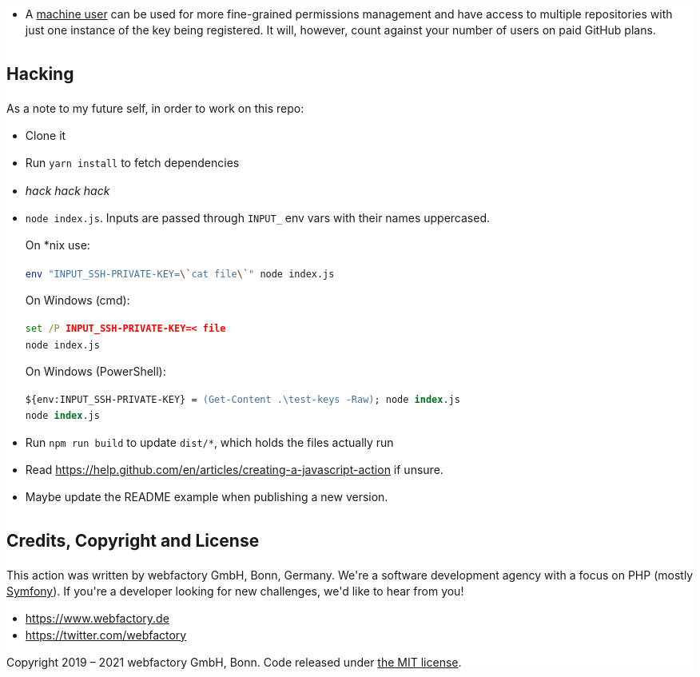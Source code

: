 * A [machine user](https://developer.github.com/v3/guides/managing-deploy-keys/#machine-users) can be used for more fine-grained permissions management and have access to multiple repositories with just one instance of the key being registered. It will, however, count against your number of users on paid GitHub plans.

## Hacking

As a note to my future self, in order to work on this repo:

* Clone it
* Run `yarn install` to fetch dependencies
* _hack hack hack_
* `node index.js`. Inputs are passed through `INPUT_` env vars with their names uppercased.

  On *nix use:
  ```bash
  env "INPUT_SSH-PRIVATE-KEY=\`cat file\`" node index.js
  ```

  On Windows (cmd):
  ```cmd
  set /P INPUT_SSH-PRIVATE-KEY=< file
  node index.js
  ```

  On Windows (PowerShell):
  ```ps
  ${env:INPUT_SSH-PRIVATE-KEY} = (Get-Content .\test-keys -Raw); node index.js
  node index.js
  ```
* Run `npm run build` to update `dist/*`, which holds the files actually run
* Read https://help.github.com/en/articles/creating-a-javascript-action if unsure.
* Maybe update the README example when publishing a new version.

## Credits, Copyright and License

This action was written by webfactory GmbH, Bonn, Germany. We're a software development
agency with a focus on PHP (mostly [Symfony](http://github.com/symfony/symfony)). If you're a 
developer looking for new challenges, we'd like to hear from you! 

- <https://www.webfactory.de>
- <https://twitter.com/webfactory>

Copyright 2019 – 2021 webfactory GmbH, Bonn. Code released under [the MIT license](LICENSE).

